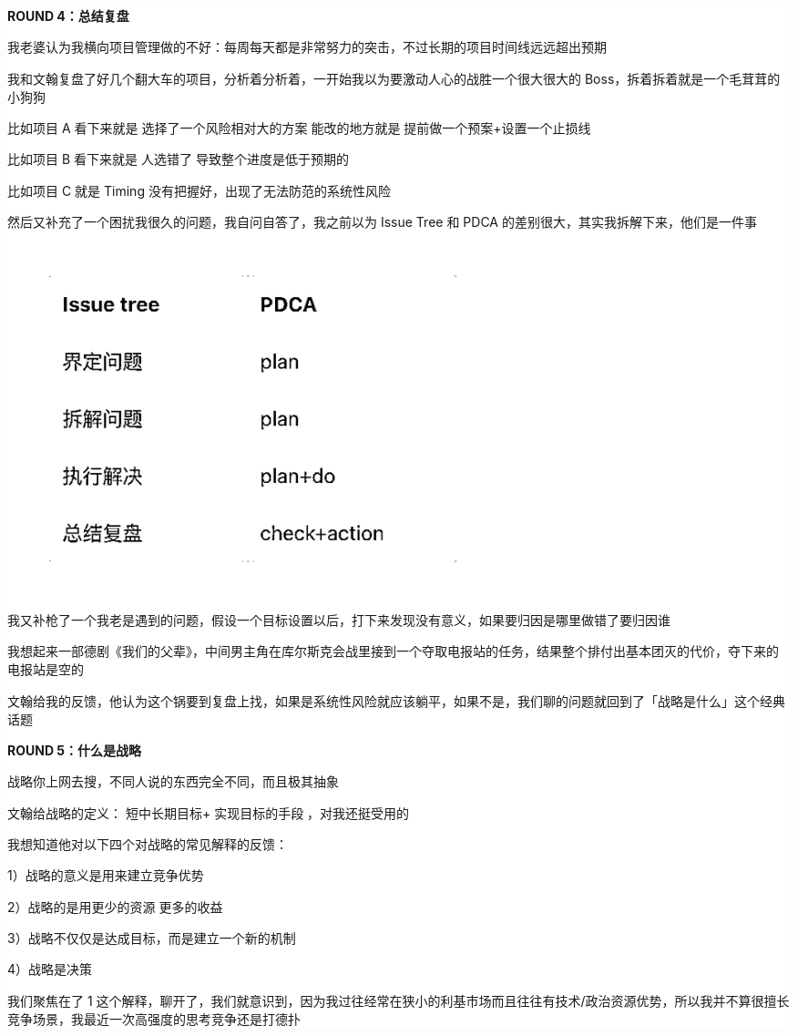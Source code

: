 **ROUND 4：总结复盘**

我老婆认为我横向项目管理做的不好：每周每天都是非常努力的突击，不过长期的项目时间线远远超出预期

我和文翰复盘了好几个翻大车的项目，分析着分析着，一开始我以为要激动人心的战胜一个很大很大的 Boss，拆着拆着就是一个毛茸茸的小狗狗

比如项目 A 看下来就是 选择了一个风险相对大的方案 能改的地方就是 提前做一个预案+设置一个止损线

比如项目 B 看下来就是 人选错了 导致整个进度是低于预期的

比如项目 C 就是 Timing 没有把握好，出现了无法防范的系统性风险

然后又补充了一个困扰我很久的问题，我自问自答了，我之前以为 Issue Tree 和 PDCA 的差别很大，其实我拆解下来，他们是一件事

![](img/034b3982400fcd95701d0f43e71ec587.png)

我又补枪了一个我老是遇到的问题，假设一个目标设置以后，打下来发现没有意义，如果要归因是哪里做错了要归因谁

我想起来一部德剧《我们的父辈》，中间男主角在库尔斯克会战里接到一个夺取电报站的任务，结果整个排付出基本团灭的代价，夺下来的电报站是空的

文翰给我的反馈，他认为这个锅要到复盘上找，如果是系统性风险就应该躺平，如果不是，我们聊的问题就回到了「战略是什么」这个经典话题

**ROUND 5：什么是战略**

战略你上网去搜，不同人说的东西完全不同，而且极其抽象

文翰给战略的定义： 短中长期目标+ 实现目标的手段 ，对我还挺受用的

我想知道他对以下四个对战略的常见解释的反馈：

1）战略的意义是用来建立竞争优势

2）战略的是用更少的资源 更多的收益

3）战略不仅仅是达成目标，而是建立一个新的机制

4）战略是决策

我们聚焦在了 1 这个解释，聊开了，我们就意识到，因为我过往经常在狭小的利基市场而且往往有技术/政治资源优势，所以我并不算很擅长竞争场景，我最近一次高强度的思考竞争还是打德扑
